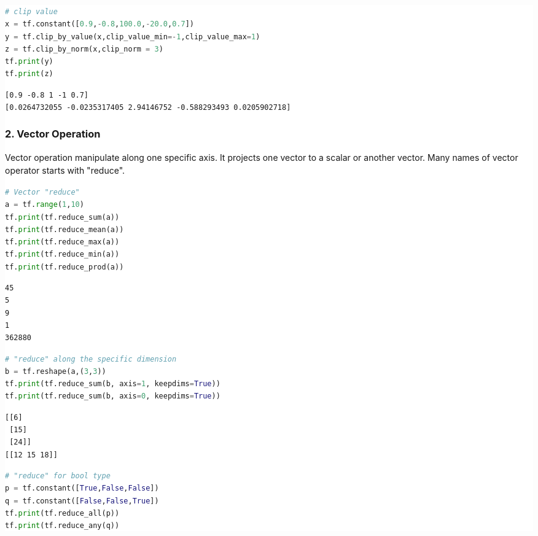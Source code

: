 ```python
# clip value
x = tf.constant([0.9,-0.8,100.0,-20.0,0.7])
y = tf.clip_by_value(x,clip_value_min=-1,clip_value_max=1)
z = tf.clip_by_norm(x,clip_norm = 3)
tf.print(y)
tf.print(z)
```

```
[0.9 -0.8 1 -1 0.7]
[0.0264732055 -0.0235317405 2.94146752 -0.588293493 0.0205902718]
```


### 2. Vector Operation


Vector operation manipulate along one specific axis. It projects one vector to a scalar or another vector.
Many names of vector operator starts with "reduce".

```python
# Vector "reduce"
a = tf.range(1,10)
tf.print(tf.reduce_sum(a))
tf.print(tf.reduce_mean(a))
tf.print(tf.reduce_max(a))
tf.print(tf.reduce_min(a))
tf.print(tf.reduce_prod(a))
```

```
45
5
9
1
362880
```

```python
# "reduce" along the specific dimension
b = tf.reshape(a,(3,3))
tf.print(tf.reduce_sum(b, axis=1, keepdims=True))
tf.print(tf.reduce_sum(b, axis=0, keepdims=True))
```

```
[[6]
 [15]
 [24]]
[[12 15 18]]
```

```python
# "reduce" for bool type
p = tf.constant([True,False,False])
q = tf.constant([False,False,True])
tf.print(tf.reduce_all(p))
tf.print(tf.reduce_any(q))
```
